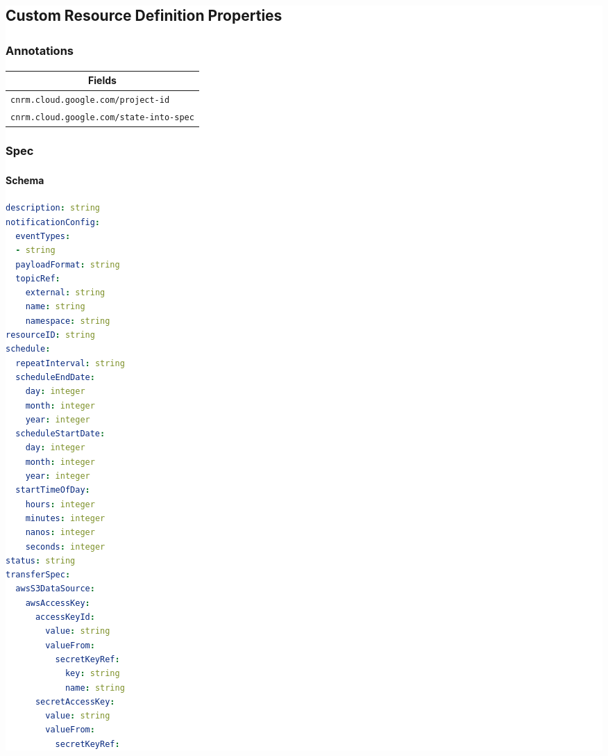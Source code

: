 ## Custom Resource Definition Properties


### Annotations
<table class="properties responsive">
<thead>
    <tr>
        <th colspan="2">Fields</th>
    </tr>
</thead>
<tbody>
    <tr>
        <td><code>cnrm.cloud.google.com/project-id</code></td>
    </tr>
    <tr>
        <td><code>cnrm.cloud.google.com/state-into-spec</code></td>
    </tr>
</tbody>
</table>


### Spec
#### Schema
```yaml
description: string
notificationConfig:
  eventTypes:
  - string
  payloadFormat: string
  topicRef:
    external: string
    name: string
    namespace: string
resourceID: string
schedule:
  repeatInterval: string
  scheduleEndDate:
    day: integer
    month: integer
    year: integer
  scheduleStartDate:
    day: integer
    month: integer
    year: integer
  startTimeOfDay:
    hours: integer
    minutes: integer
    nanos: integer
    seconds: integer
status: string
transferSpec:
  awsS3DataSource:
    awsAccessKey:
      accessKeyId:
        value: string
        valueFrom:
          secretKeyRef:
            key: string
            name: string
      secretAccessKey:
        value: string
        valueFrom:
          secretKeyRef:
```